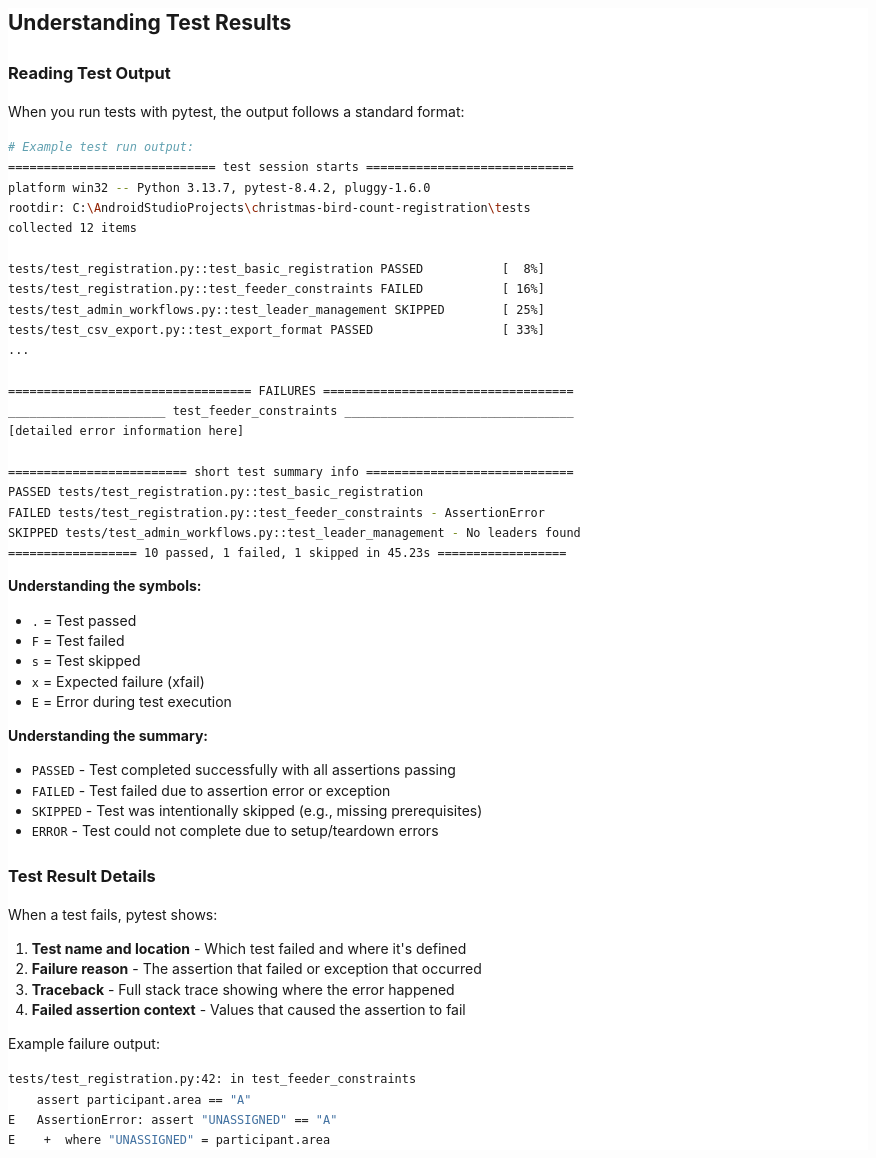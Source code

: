 ## Understanding Test Results

### Reading Test Output

When you run tests with pytest, the output follows a standard format:

```bash
# Example test run output:
============================= test session starts =============================
platform win32 -- Python 3.13.7, pytest-8.4.2, pluggy-1.6.0
rootdir: C:\AndroidStudioProjects\christmas-bird-count-registration\tests
collected 12 items

tests/test_registration.py::test_basic_registration PASSED           [  8%]
tests/test_registration.py::test_feeder_constraints FAILED           [ 16%]
tests/test_admin_workflows.py::test_leader_management SKIPPED        [ 25%]
tests/test_csv_export.py::test_export_format PASSED                  [ 33%]
...

================================== FAILURES ===================================
______________________ test_feeder_constraints ________________________________
[detailed error information here]

========================= short test summary info =============================
PASSED tests/test_registration.py::test_basic_registration
FAILED tests/test_registration.py::test_feeder_constraints - AssertionError
SKIPPED tests/test_admin_workflows.py::test_leader_management - No leaders found
================== 10 passed, 1 failed, 1 skipped in 45.23s ==================
```

**Understanding the symbols:**
- `.` = Test passed
- `F` = Test failed
- `s` = Test skipped
- `x` = Expected failure (xfail)
- `E` = Error during test execution

**Understanding the summary:**
- `PASSED` - Test completed successfully with all assertions passing
- `FAILED` - Test failed due to assertion error or exception
- `SKIPPED` - Test was intentionally skipped (e.g., missing prerequisites)
- `ERROR` - Test could not complete due to setup/teardown errors

### Test Result Details

When a test fails, pytest shows:
1. **Test name and location** - Which test failed and where it's defined
2. **Failure reason** - The assertion that failed or exception that occurred
3. **Traceback** - Full stack trace showing where the error happened
4. **Failed assertion context** - Values that caused the assertion to fail

Example failure output:
```bash
tests/test_registration.py:42: in test_feeder_constraints
    assert participant.area == "A"
E   AssertionError: assert "UNASSIGNED" == "A"
E    +  where "UNASSIGNED" = participant.area
```

